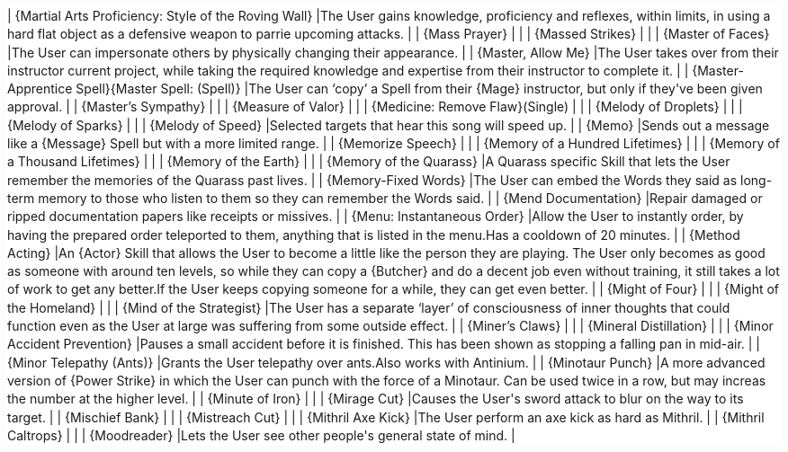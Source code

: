 | {Martial Arts Proficiency: Style of the Roving Wall} |The User gains knowledge, proficiency and reflexes, within limits, in using a hard flat object as a defensive weapon to parrie upcoming attacks. |
| {Mass Prayer} | |
| {Massed Strikes} | |
| {Master of Faces} |The User can impersonate others by physically changing their appearance. |
| {Master, Allow Me} |The User takes over from their instructor current project, while taking the required knowledge and expertise from their instructor to complete it. |
| {Master-Apprentice Spell}{Master Spell: (Spell)} |The User can ‘copy’ a Spell from their {Mage} instructor, but only if they've been given approval. |
| {Master’s Sympathy} | |
| {Measure of Valor} | |
| {Medicine: Remove Flaw}(Single) | |
| {Melody of Droplets} | |
| {Melody of Sparks} | |
| {Melody of Speed} |Selected targets that hear this song will speed up. |
| {Memo} |Sends out a message like a {Message} Spell but with a more limited range. |
| {Memorize Speech} | |
| {Memory of a Hundred Lifetimes} | |
| {Memory of a Thousand Lifetimes} | |
| {Memory of the Earth} | |
| {Memory of the Quarass} |A Quarass specific Skill that lets the User remember the memories of the Quarass past lives. |
| {Memory-Fixed Words} |The User can embed the Words they said as long-term memory to those who listen to them so they can remember the Words said. |
| {Mend Documentation} |Repair damaged or ripped documentation papers like receipts or missives. |
| {Menu: Instantaneous Order} |Allow the User to instantly order, by having the prepared order teleported to them, anything that is listed in the menu.Has a cooldown of 20 minutes. |
| {Method Acting} |An {Actor} Skill that allows the User to become a little like the person they are playing. The User only becomes as good as someone with around ten levels, so while they can copy a {Butcher} and do a decent job even without training, it still takes a lot of work to get any better.If the User keeps copying someone for a while, they can get even better. |
| {Might of Four} | |
| {Might of the Homeland} | |
| {Mind of the Strategist} |The User has a separate ‘layer’ of consciousness of inner thoughts that could function even as the User at large was suffering from some outside effect. |
| {Miner’s Claws} | |
| {Mineral Distillation} | |
| {Minor Accident Prevention} |Pauses a small accident before it is finished. This has been shown as stopping a falling pan in mid-air. |
| {Minor Telepathy (Ants)} |Grants the User telepathy over ants.Also works with Antinium. |
| {Minotaur Punch} |A more advanced version of {Power Strike} in which the User can punch with the force of a Minotaur. Can be used twice in a row, but may increas the number at the higher level. |
| {Minute of Iron} | |
| {Mirage Cut} |Causes the User's sword attack to blur on the way to its target. |
| {Mischief Bank} | |
| {Mistreach Cut} | |
| {Mithril Axe Kick} |The User perform an axe kick as hard as Mithril. |
| {Mithril Caltrops} | |
| {Moodreader} |Lets the User see other people's general state of mind. |